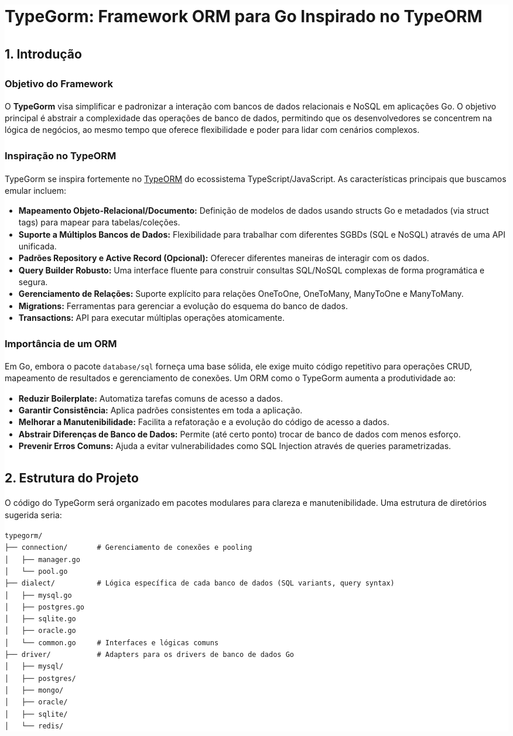 # TypeGorm: Framework ORM para Go Inspirado no TypeORM

## 1. Introdução

### Objetivo do Framework
O **TypeGorm** visa simplificar e padronizar a interação com bancos de dados relacionais e NoSQL em aplicações Go. O objetivo principal é abstrair a complexidade das operações de banco de dados, permitindo que os desenvolvedores se concentrem na lógica de negócios, ao mesmo tempo que oferece flexibilidade e poder para lidar com cenários complexos.

### Inspiração no TypeORM
TypeGorm se inspira fortemente no [TypeORM](https://typeorm.io/) do ecossistema TypeScript/JavaScript. As características principais que buscamos emular incluem:
* **Mapeamento Objeto-Relacional/Documento:** Definição de modelos de dados usando structs Go e metadados (via struct tags) para mapear para tabelas/coleções.
* **Suporte a Múltiplos Bancos de Dados:** Flexibilidade para trabalhar com diferentes SGBDs (SQL e NoSQL) através de uma API unificada.
* **Padrões Repository e Active Record (Opcional):** Oferecer diferentes maneiras de interagir com os dados.
* **Query Builder Robusto:** Uma interface fluente para construir consultas SQL/NoSQL complexas de forma programática e segura.
* **Gerenciamento de Relações:** Suporte explícito para relações OneToOne, OneToMany, ManyToOne e ManyToMany.
* **Migrations:** Ferramentas para gerenciar a evolução do esquema do banco de dados.
* **Transactions:** API para executar múltiplas operações atomicamente.

### Importância de um ORM
Em Go, embora o pacote `database/sql` forneça uma base sólida, ele exige muito código repetitivo para operações CRUD, mapeamento de resultados e gerenciamento de conexões. Um ORM como o TypeGorm aumenta a produtividade ao:
* **Reduzir Boilerplate:** Automatiza tarefas comuns de acesso a dados.
* **Garantir Consistência:** Aplica padrões consistentes em toda a aplicação.
* **Melhorar a Manutenibilidade:** Facilita a refatoração e a evolução do código de acesso a dados.
* **Abstrair Diferenças de Banco de Dados:** Permite (até certo ponto) trocar de banco de dados com menos esforço.
* **Prevenir Erros Comuns:** Ajuda a evitar vulnerabilidades como SQL Injection através de queries parametrizadas.

## 2. Estrutura do Projeto

O código do TypeGorm será organizado em pacotes modulares para clareza e manutenibilidade. Uma estrutura de diretórios sugerida seria:

```
typegorm/
├── connection/       # Gerenciamento de conexões e pooling
│   ├── manager.go
│   └── pool.go
├── dialect/          # Lógica específica de cada banco de dados (SQL variants, query syntax)
│   ├── mysql.go
│   ├── postgres.go
│   ├── sqlite.go
│   ├── oracle.go
│   └── common.go     # Interfaces e lógicas comuns
├── driver/           # Adapters para os drivers de banco de dados Go
│   ├── mysql/
│   ├── postgres/
│   ├── mongo/
│   ├── oracle/
│   ├── sqlite/
│   └── redis/
```